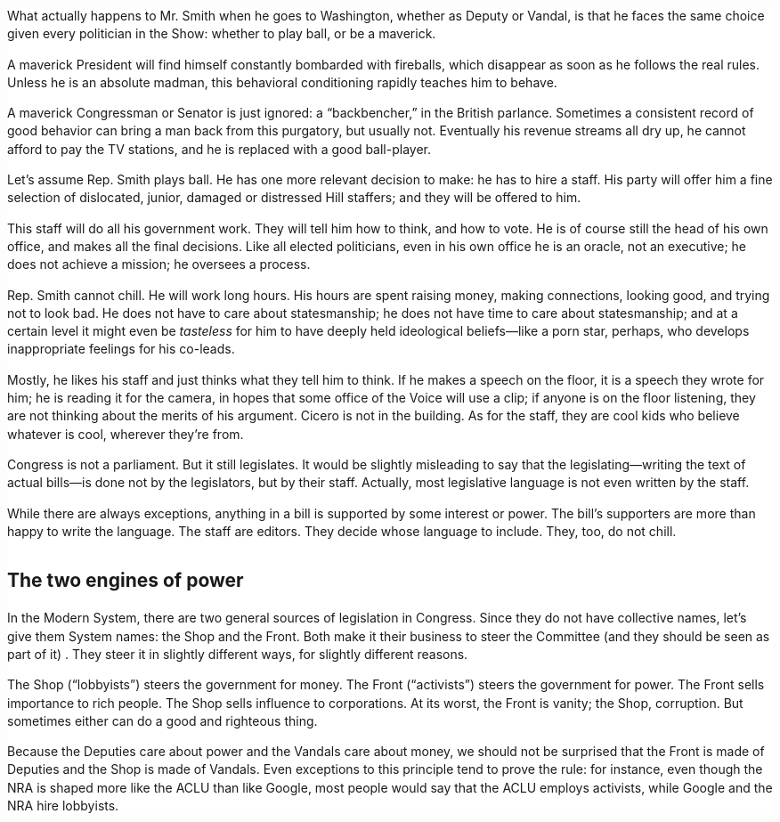 What actually happens to Mr. Smith when he goes to Washington, whether as Deputy or Vandal, is that he faces the same choice given every politician in the Show: whether to play ball, or be a maverick.

A maverick President will find himself constantly bombarded with fireballs, which disappear as soon as he follows the real rules. Unless he is an absolute madman, this behavioral conditioning rapidly teaches him to behave.

A maverick Congressman or Senator is just ignored: a “backbencher,” in the British parlance. Sometimes a consistent record of good behavior can bring a man back from this purgatory, but usually not. Eventually his revenue streams all dry up, he cannot afford to pay the TV stations, and he is replaced with a good ball-player.

Let’s assume Rep. Smith plays ball. He has one more relevant decision to make: he has to hire a staff. His party will offer him a fine selection of dislocated, junior, damaged or distressed Hill staffers; and they will be offered to him.

This staff will do all his government work. They will tell him how to think, and how to vote. He is of course still the head of his own office, and makes all the final decisions. Like all elected politicians, even in his own office he is an oracle, not an executive; he does not achieve a mission; he oversees a process.

Rep. Smith cannot chill. He will work long hours. His hours are spent raising money, making connections, looking good, and trying not to look bad. He does not have to care about statesmanship; he does not have time to care about statesmanship; and at a certain level it might even be *tasteless* for him to have deeply held ideological beliefs—like a porn star, perhaps, who develops inappropriate feelings for his co-leads.

Mostly, he likes his staff and just thinks what they tell him to think. If he makes a speech on the floor, it is a speech they wrote for him; he is reading it for the camera, in hopes that some office of the Voice will use a clip; if anyone is on the floor listening, they are not thinking about the merits of his argument. Cicero is not in the building. As for the staff, they are cool kids who believe whatever is cool, wherever they’re from.

Congress is not a parliament. But it still legislates. It would be slightly misleading to say that the legislating—writing the text of actual bills—is done not by the legislators, but by their staff. Actually, most legislative language is not even written by the staff.

While there are always exceptions, anything in a bill is supported by some interest or power. The bill’s supporters are more than happy to write the language. The staff are editors. They decide whose language to include. They, too, do not chill.

## **The two engines of power**

In the Modern System, there are two general sources of legislation in Congress. Since they do not have collective names, let’s give them System names: the Shop and the Front. Both make it their business to steer the Committee (and they should be seen as part of it) . They steer it in slightly different ways, for slightly different reasons.

The Shop (“lobbyists”) steers the government for money. The Front (“activists”) steers the government for power. The Front sells importance to rich people. The Shop sells influence to corporations. At its worst, the Front is vanity; the Shop, corruption. But sometimes either can do a good and righteous thing.

Because the Deputies care about power and the Vandals care about money, we should not be surprised that the Front is made of Deputies and the Shop is made of Vandals. Even exceptions to this principle tend to prove the rule: for instance, even though the NRA is shaped more like the ACLU than like Google, most people would say that the ACLU employs activists, while Google and the NRA hire lobbyists.
